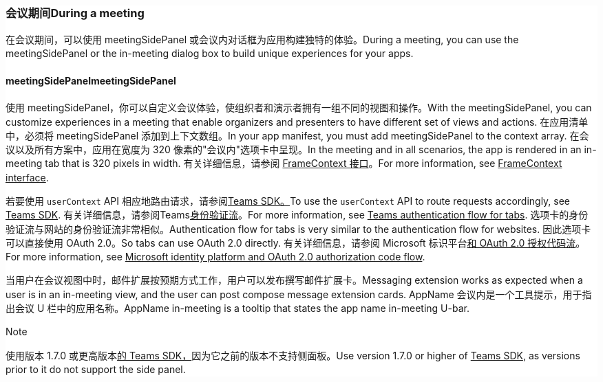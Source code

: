### <a name="during-a-meeting"></a><span data-ttu-id="a3a1d-173">会议期间</span><span class="sxs-lookup"><span data-stu-id="a3a1d-173">During a meeting</span></span>

<span data-ttu-id="a3a1d-174">在会议期间，可以使用 meetingSidePanel 或会议内对话框为应用构建独特的体验。</span><span class="sxs-lookup"><span data-stu-id="a3a1d-174">During a meeting, you can use the meetingSidePanel or the in-meeting dialog box to build unique experiences for your apps.</span></span>

#### <a name="meetingsidepanel"></a><span data-ttu-id="a3a1d-175">meetingSidePanel</span><span class="sxs-lookup"><span data-stu-id="a3a1d-175">meetingSidePanel</span></span>

<span data-ttu-id="a3a1d-176">使用 meetingSidePanel，你可以自定义会议体验，使组织者和演示者拥有一组不同的视图和操作。</span><span class="sxs-lookup"><span data-stu-id="a3a1d-176">With the meetingSidePanel, you can customize experiences in a meeting that enable organizers and presenters to have different set of views and actions.</span></span> <span data-ttu-id="a3a1d-177">在应用清单中，必须将 meetingSidePanel 添加到上下文数组。</span><span class="sxs-lookup"><span data-stu-id="a3a1d-177">In your app manifest, you must add meetingSidePanel to the context array.</span></span> <span data-ttu-id="a3a1d-178">在会议以及所有方案中，应用在宽度为 320 像素的"会议内"选项卡中呈现。</span><span class="sxs-lookup"><span data-stu-id="a3a1d-178">In the meeting and in all scenarios, the app is rendered in an in-meeting tab that is 320 pixels in width.</span></span> <span data-ttu-id="a3a1d-179">有关详细信息，请参阅 [FrameContext 接口](/javascript/api/@microsoft/teams-js/microsoftteams.framecontext?view=msteams-client-js-latest&preserve-view=true)。</span><span class="sxs-lookup"><span data-stu-id="a3a1d-179">For more information, see [FrameContext interface](/javascript/api/@microsoft/teams-js/microsoftteams.framecontext?view=msteams-client-js-latest&preserve-view=true).</span></span>

<span data-ttu-id="a3a1d-180">若要使用 `userContext` API 相应地路由请求，请参阅[Teams SDK。](../tabs/how-to/access-teams-context.md#user-context)</span><span class="sxs-lookup"><span data-stu-id="a3a1d-180">To use the `userContext` API to route requests accordingly, see [Teams SDK](../tabs/how-to/access-teams-context.md#user-context).</span></span> <span data-ttu-id="a3a1d-181">有关详细信息，请参阅Teams[身份验证流](../tabs/how-to/authentication/auth-flow-tab.md)。</span><span class="sxs-lookup"><span data-stu-id="a3a1d-181">For more information, see [Teams authentication flow for tabs](../tabs/how-to/authentication/auth-flow-tab.md).</span></span> <span data-ttu-id="a3a1d-182">选项卡的身份验证流与网站的身份验证流非常相似。</span><span class="sxs-lookup"><span data-stu-id="a3a1d-182">Authentication flow for tabs is very similar to the authentication flow for websites.</span></span> <span data-ttu-id="a3a1d-183">因此选项卡可以直接使用 OAuth 2.0。</span><span class="sxs-lookup"><span data-stu-id="a3a1d-183">So tabs can use OAuth 2.0 directly.</span></span> <span data-ttu-id="a3a1d-184">有关详细信息，请参阅 Microsoft 标识平台[和 OAuth 2.0 授权代码流](/azure/active-directory/develop/v2-oauth2-auth-code-flow)。</span><span class="sxs-lookup"><span data-stu-id="a3a1d-184">For more information, see [Microsoft identity platform and OAuth 2.0 authorization code flow](/azure/active-directory/develop/v2-oauth2-auth-code-flow).</span></span>

<span data-ttu-id="a3a1d-185">当用户在会议视图中时，邮件扩展按预期方式工作，用户可以发布撰写邮件扩展卡。</span><span class="sxs-lookup"><span data-stu-id="a3a1d-185">Messaging extension works as expected when a user is in an in-meeting view, and the user can post compose message extension cards.</span></span> <span data-ttu-id="a3a1d-186">AppName 会议内是一个工具提示，用于指出会议 U 栏中的应用名称。</span><span class="sxs-lookup"><span data-stu-id="a3a1d-186">AppName in-meeting is a tooltip that states the app name in-meeting U-bar.</span></span>

> [!NOTE]
> <span data-ttu-id="a3a1d-187">使用版本 1.7.0 或更高版本[的 Teams SDK，](/javascript/api/overview/msteams-client?view=msteams-client-js-latest&preserve-view=true)因为它之前的版本不支持侧面板。</span><span class="sxs-lookup"><span data-stu-id="a3a1d-187">Use version 1.7.0 or higher of [Teams SDK](/javascript/api/overview/msteams-client?view=msteams-client-js-latest&preserve-view=true), as versions prior to it do not support the side panel.</span></span>
